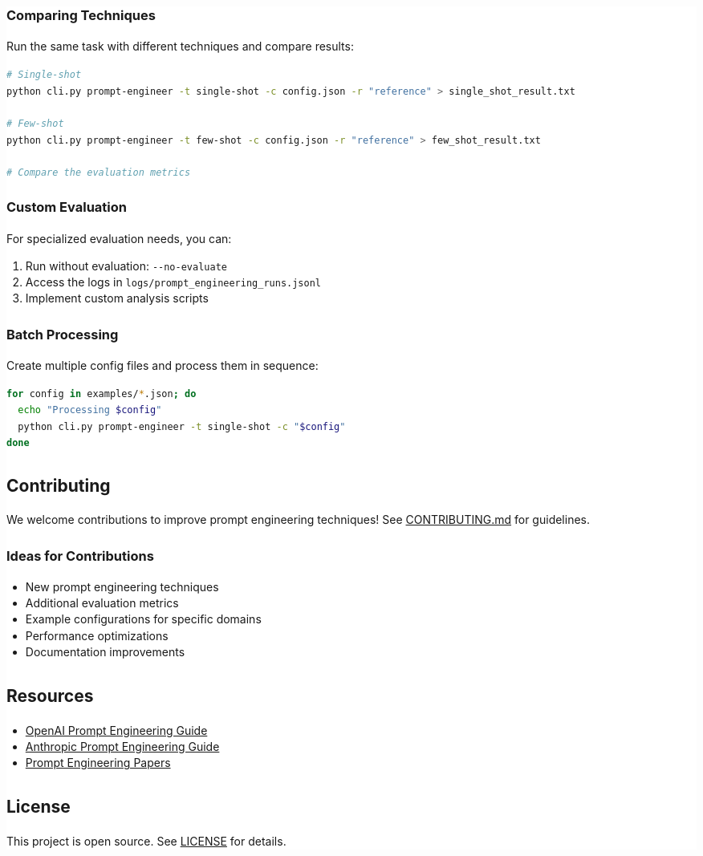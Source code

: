 ### Comparing Techniques

Run the same task with different techniques and compare results:

```bash
# Single-shot
python cli.py prompt-engineer -t single-shot -c config.json -r "reference" > single_shot_result.txt

# Few-shot
python cli.py prompt-engineer -t few-shot -c config.json -r "reference" > few_shot_result.txt

# Compare the evaluation metrics
```

### Custom Evaluation

For specialized evaluation needs, you can:
1. Run without evaluation: `--no-evaluate`
2. Access the logs in `logs/prompt_engineering_runs.jsonl`
3. Implement custom analysis scripts

### Batch Processing

Create multiple config files and process them in sequence:

```bash
for config in examples/*.json; do
  echo "Processing $config"
  python cli.py prompt-engineer -t single-shot -c "$config"
done
```

## Contributing

We welcome contributions to improve prompt engineering techniques! See [CONTRIBUTING.md](./CONTRIBUTING.md) for guidelines.

### Ideas for Contributions

- New prompt engineering techniques
- Additional evaluation metrics
- Example configurations for specific domains
- Performance optimizations
- Documentation improvements

## Resources

- [OpenAI Prompt Engineering Guide](https://platform.openai.com/docs/guides/prompt-engineering)
- [Anthropic Prompt Engineering Guide](https://docs.anthropic.com/claude/docs/prompt-engineering)
- [Prompt Engineering Papers](https://github.com/dair-ai/Prompt-Engineering-Guide)

## License

This project is open source. See [LICENSE](./LICENSE) for details.

